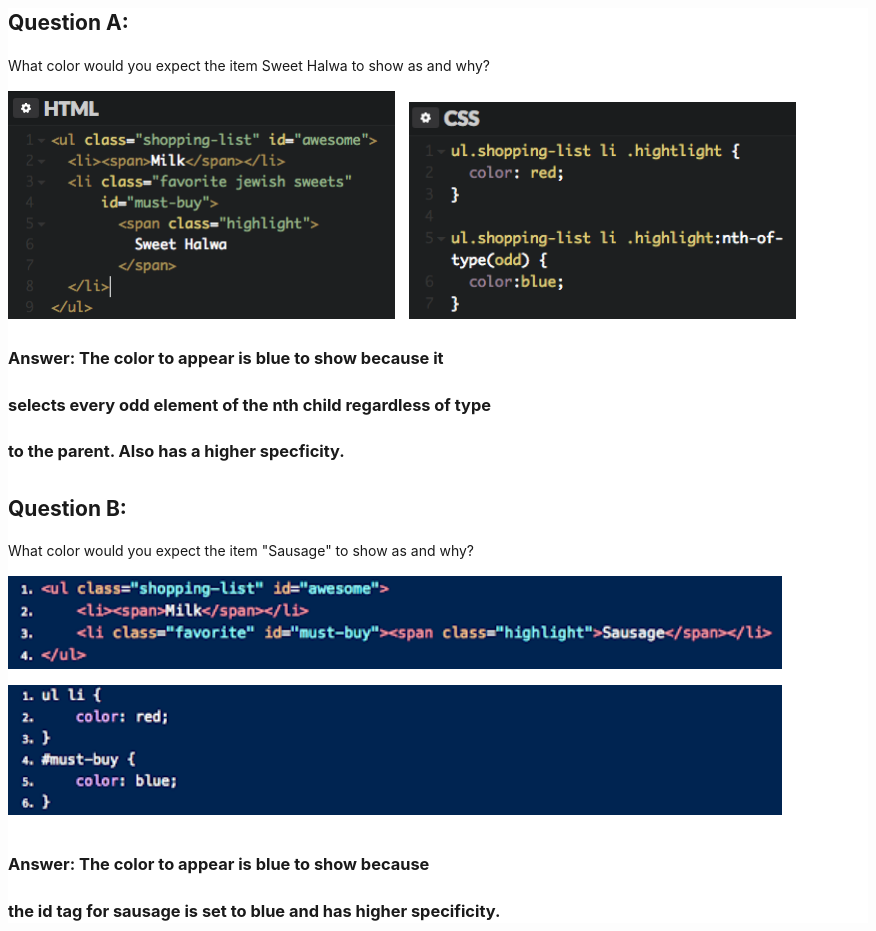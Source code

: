 ## Question A:

What color would you expect the item Sweet Halwa to show as and why?

<img src="images/1.png" width=45%>
<img src="images/2.png" width=45% style="padding-left:10px;">

### Answer: The color to appear is blue to show because it 
### selects every odd element of the nth child regardless of type
### to the parent. Also has a higher specficity.

## Question B:

What color would you expect the item "Sausage" to show as and why?

<div>
   <img src="images/a.png" width=90%>
</div>
<div style="padding: 10px 0 10px 0;">
    <img src="images/b.png" width=90%>
</div>

### Answer: The color to appear is blue to show because 
### the id tag for sausage is set to blue and has higher specificity. 

